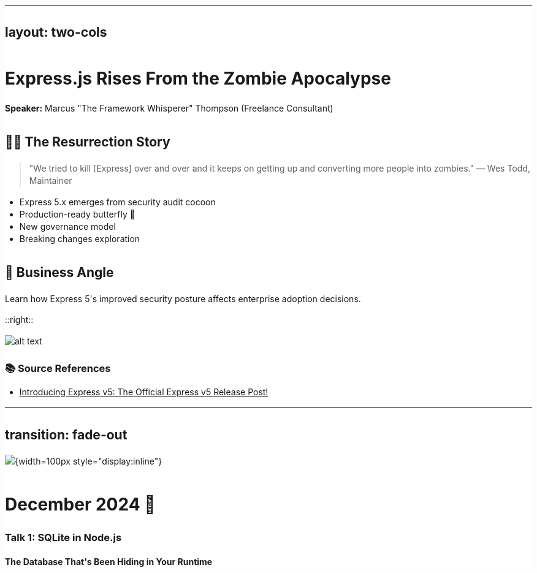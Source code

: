 

---
layout: two-cols
---

# Express.js Rises From the Zombie Apocalypse

**Speaker:** Marcus "The Framework Whisperer" Thompson (Freelance Consultant)  


## 🧟‍♂️ The Resurrection Story

> "We tried to kill [Express] over and over and it keeps on getting up and converting more people into zombies." 
> — Wes Todd, Maintainer

- Express 5.x emerges from security audit cocoon
- Production-ready butterfly 🦋
- New governance model
- Breaking changes exploration

## 💼 Business Angle
Learn how Express 5's improved security posture affects enterprise adoption decisions.

::right::

<div class="references-panel">


![alt text](/image-2.png)

### 📚 Source References
- [Introducing Express v5: The Official Express v5 Release Post!](https://expressjs.com/2024/10/15/v5-release.html)

</div>



---
transition: fade-out
---
![](/lnug-logo.svg){width=100px style="display:inline"}

# December 2024 🎄

<div class="grid grid-cols-2 gap-4 mt-8">
<div>

### Talk 1: SQLite in Node.js
**The Database That's Been Hiding in Your Runtime**
